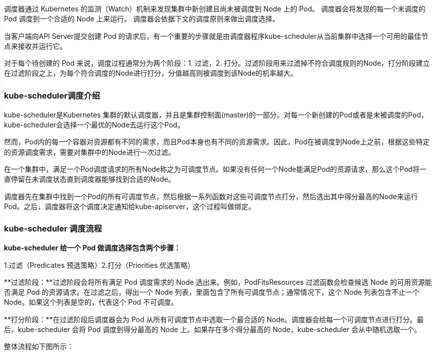 调度器通过 Kubernetes 的监测（Watch）机制来发现集群中新创建且尚未被调度到 Node 上的 Pod。 调度器会将发现的每一个未调度的 Pod 调度到一个合适的 Node 上来运行。 调度器会依据下文的调度原则来做出调度选择。

当客户端向API Server提交创建 Pod 的请求后，有一个重要的步骤就是由调度器程序kube-scheduler从当前集群中选择一个可用的最佳节点来接收并运行它。

对于每个待创建的 Pod 来说，调度过程通常分为两个阶段：1. 过滤，2. 打分。过滤阶段用来过滤掉不符合调度规则的Node，打分阶段建立在过滤阶段之上，为每个符合调度的Node进行打分，分值越高则被调度到该Node的机率越大。

### kube-scheduler调度介绍

kube-scheduler是Kubernetes 集群的默认调度器，并且是集群控制面(master)的一部分。对每一个新创建的Pod或者是未被调度的Pod，kube-scheduler会选择一个最优的Node去运行这个Pod。

然而，Pod内的每一个容器对资源都有不同的需求，而且Pod本身也有不同的资源需求。因此，Pod在被调度到Node上之前，根据这些特定的资源调度需求，需要对集群中的Node进行一次过滤。

在一个集群中，满足一个Pod调度请求的所有Node称之为可调度节点。如果没有任何一个Node能满足Pod的资源请求，那么这个Pod将一直停留在未调度状态直到调度器能够找到合适的Node。

调度器先在集群中找到一个Pod的所有可调度节点，然后根据一系列函数对这些可调度节点打分，然后选出其中得分最高的Node来运行Pod。之后，调度器将这个调度决定通知给kube-apiserver，这个过程叫做绑定。

### kube-scheduler 调度流程

**kube-scheduler 给一个 Pod 做调度选择包含两个步骤：**

1.过滤（Predicates 预选策略）2.打分（Priorities 优选策略）

**过滤阶段：**过滤阶段会将所有满足 Pod 调度需求的 Node 选出来。例如，PodFitsResources 过滤函数会检查候选 Node 的可用资源能否满足 Pod 的资源请求。在过滤之后，得出一个 Node 列表，里面包含了所有可调度节点；通常情况下，这个 Node 列表包含不止一个 Node。如果这个列表是空的，代表这个 Pod 不可调度。

**打分阶段：**在过滤阶段后调度器会为 Pod 从所有可调度节点中选取一个最合适的 Node。调度器会给每一个可调度节点进行打分。最后，kube-scheduler 会将 Pod 调度到得分最高的 Node 上。如果存在多个得分最高的 Node，kube-scheduler 会从中随机选取一个。

整体流程如下图所示：
